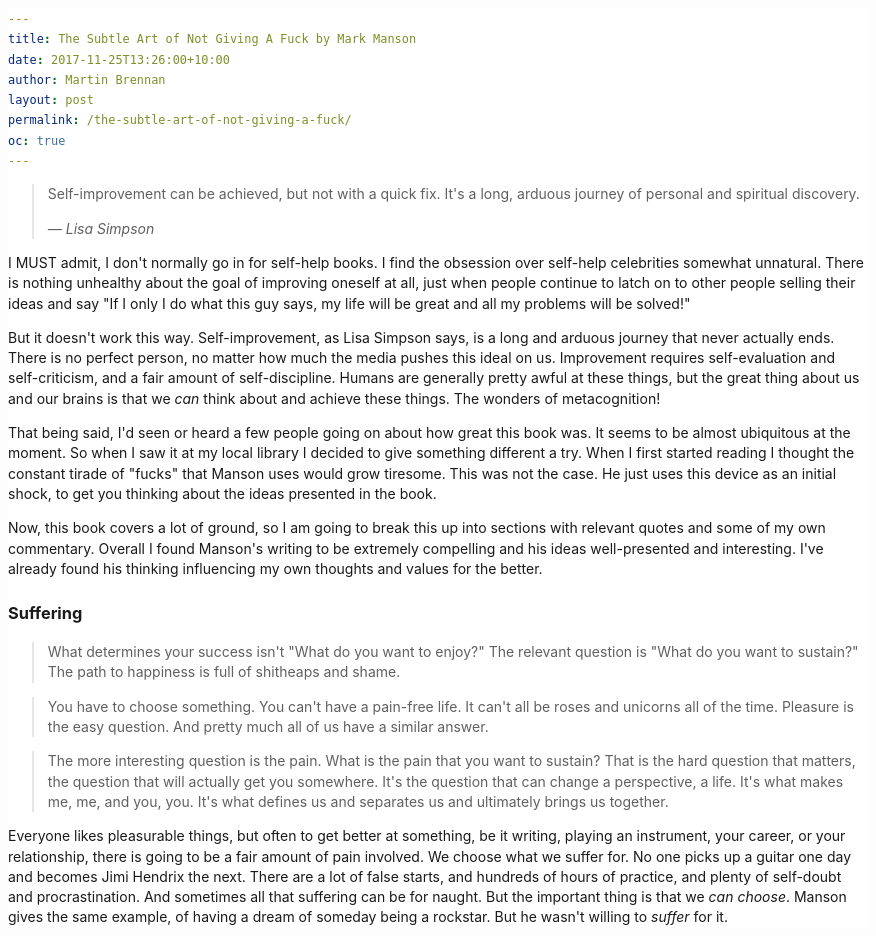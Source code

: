 ```yaml
---
title: The Subtle Art of Not Giving A Fuck by Mark Manson
date: 2017-11-25T13:26:00+10:00
author: Martin Brennan
layout: post
permalink: /the-subtle-art-of-not-giving-a-fuck/
oc: true
---
```


<blockquote class="hero"><p>Self-improvement can be achieved, but not with a quick fix. It's a long, arduous journey of personal and spiritual discovery.</p><cite>— Lisa Simpson</cite></blockquote>

<span class="first-letter">I</span> MUST admit, I don't normally go in for self-help books. I find the obsession over self-help celebrities somewhat unnatural. There is nothing unhealthy about the goal of improving oneself at all, just when people continue to latch on to other people selling their ideas and say "If I only I do what this guy says, my life will be great and all my problems will be solved!"

But it doesn't work this way. Self-improvement, as Lisa Simpson says, is a long and arduous journey that never actually ends. There is no perfect person, no matter how much the media pushes this ideal on us. Improvement requires self-evaluation and self-criticism, and a fair amount of self-discipline. Humans are generally pretty awful at these things, but the great thing about us and our brains is that we _can_ think about and achieve these things. The wonders of metacognition!

That being said, I'd seen or heard a few people going on about how great this book was. It seems to be almost ubiquitous at the moment. So when I saw it at my local library I decided to give something different a try. When I first started reading  I thought the constant tirade of "fucks" that Manson uses would grow tiresome. This was not the case. He just uses this device as an initial shock, to get you thinking about the ideas presented in the book.

Now, this book covers a lot of ground, so I am going to break this up into sections with relevant quotes and some of my own commentary. Overall I found Manson's writing to be extremely compelling and his ideas well-presented and interesting. I've already found his thinking influencing my own thoughts and values for the better.

### Suffering

> What determines your success isn't "What do you want to enjoy?" The relevant question is "What do you want to sustain?" The path to happiness is full of shitheaps and shame.

> You have to choose something. You can't have a pain-free life. It can't all be roses and unicorns all of the time. Pleasure is the easy question. And pretty much all of us have a similar answer.

> The more interesting question is the pain. What is the pain that you want to sustain? That is the hard question that matters, the question that will actually get you somewhere. It's the question that can change a perspective, a life. It's what makes me, me, and you, you. It's what defines us and separates us and ultimately brings us together.

Everyone likes pleasurable things, but often to get better at something, be it writing, playing an instrument, your career, or your relationship, there is going to be a fair amount of pain involved. We choose what we suffer for. No one picks up a guitar one day and becomes Jimi Hendrix the next. There are a lot of false starts, and hundreds of hours of practice, and plenty of self-doubt and procrastination. And sometimes all that suffering can be for naught. But the important thing is that we _can choose_. Manson gives the same example, of having a dream of someday being a rockstar. But he wasn't willing to _suffer_ for it.
